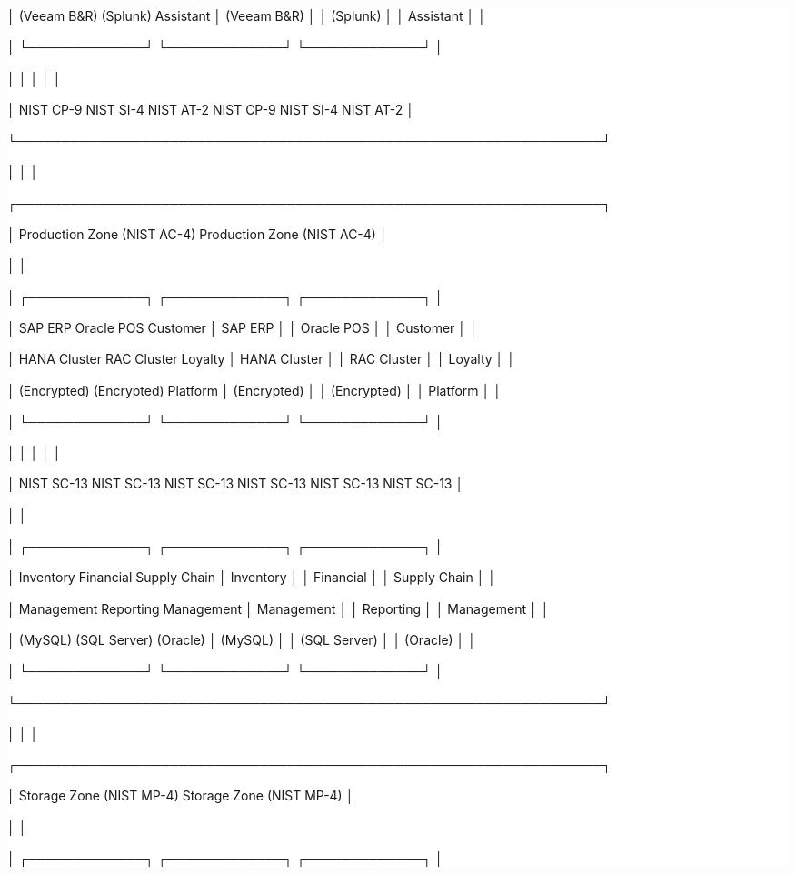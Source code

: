 **│** (Veeam B&R)   (Splunk)     Assistant **│** (Veeam B&R) **│** **│** (Splunk) **│** **│** Assistant **│** **│**

**│** **└─────────────┘** **└─────────────┘** **└─────────────┘** **│**

**│** **│** **│** **│** **│**

**│** NIST CP-9      NIST SI-4      NIST AT-2        NIST CP-9      NIST SI-4      NIST AT-2 **│**

**└─────────────────────────────────────────────────────────────────┘**

**│** **│** **│**

**┌─────────────────────────────────────────────────────────────────┐**

**│** Production Zone (NIST AC-4)                   Production Zone (NIST AC-4) **│**

**│** **│**

**│** **┌─────────────┐** **┌─────────────┐** **┌─────────────┐** **│**

**│** SAP ERP     Oracle POS    Customer **│** SAP ERP **│** **│** Oracle POS **│** **│** Customer **│** **│**

**│** HANA Cluster   RAC Cluster   Loyalty **│** HANA Cluster **│** **│** RAC Cluster **│** **│** Loyalty **│** **│**

**│** (Encrypted)   (Encrypted)   Platform **│** (Encrypted) **│** **│** (Encrypted) **│** **│** Platform **│** **│**

**│** **└─────────────┘** **└─────────────┘** **└─────────────┘** **│**

**│** **│** **│** **│** **│**

**│** NIST SC-13     NIST SC-13      NIST SC-13       NIST SC-13     NIST SC-13      NIST SC-13 **│**

**│** **│**

**│** **┌─────────────┐** **┌─────────────┐** **┌─────────────┐** **│**

**│** Inventory    Financial    Supply Chain **│** Inventory **│** **│** Financial **│** **│** Supply Chain **│** **│**

**│** Management    Reporting    Management **│** Management **│** **│** Reporting **│** **│** Management **│** **│**

**│** (MySQL)     (SQL Server)   (Oracle) **│** (MySQL) **│** **│** (SQL Server) **│** **│** (Oracle) **│** **│**

**│** **└─────────────┘** **└─────────────┘** **└─────────────┘** **│**

**└─────────────────────────────────────────────────────────────────┘**

**│** **│** **│**

**┌─────────────────────────────────────────────────────────────────┐**

**│** Storage Zone (NIST MP-4)                     Storage Zone (NIST MP-4) **│**

**│** **│**

**│** **┌─────────────┐** **┌─────────────┐** **┌─────────────┐** **│**
